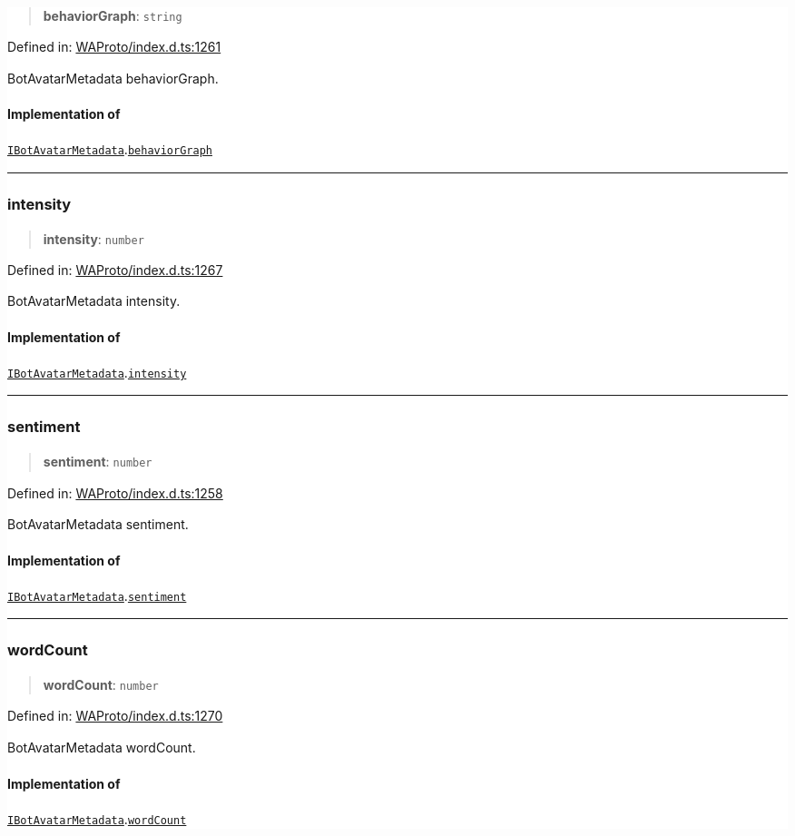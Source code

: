 > **behaviorGraph**: `string`

Defined in: [WAProto/index.d.ts:1261](https://github.com/Riders004/Tv/blob/3d6aaf6f3efb499dc9d0ca82bb24083bb45a8478/WAProto/index.d.ts#L1261)

BotAvatarMetadata behaviorGraph.

#### Implementation of

[`IBotAvatarMetadata`](../interfaces/IBotAvatarMetadata.md).[`behaviorGraph`](../interfaces/IBotAvatarMetadata.md#behaviorgraph)

***

### intensity

> **intensity**: `number`

Defined in: [WAProto/index.d.ts:1267](https://github.com/Riders004/Tv/blob/3d6aaf6f3efb499dc9d0ca82bb24083bb45a8478/WAProto/index.d.ts#L1267)

BotAvatarMetadata intensity.

#### Implementation of

[`IBotAvatarMetadata`](../interfaces/IBotAvatarMetadata.md).[`intensity`](../interfaces/IBotAvatarMetadata.md#intensity)

***

### sentiment

> **sentiment**: `number`

Defined in: [WAProto/index.d.ts:1258](https://github.com/Riders004/Tv/blob/3d6aaf6f3efb499dc9d0ca82bb24083bb45a8478/WAProto/index.d.ts#L1258)

BotAvatarMetadata sentiment.

#### Implementation of

[`IBotAvatarMetadata`](../interfaces/IBotAvatarMetadata.md).[`sentiment`](../interfaces/IBotAvatarMetadata.md#sentiment)

***

### wordCount

> **wordCount**: `number`

Defined in: [WAProto/index.d.ts:1270](https://github.com/Riders004/Tv/blob/3d6aaf6f3efb499dc9d0ca82bb24083bb45a8478/WAProto/index.d.ts#L1270)

BotAvatarMetadata wordCount.

#### Implementation of

[`IBotAvatarMetadata`](../interfaces/IBotAvatarMetadata.md).[`wordCount`](../interfaces/IBotAvatarMetadata.md#wordcount)
